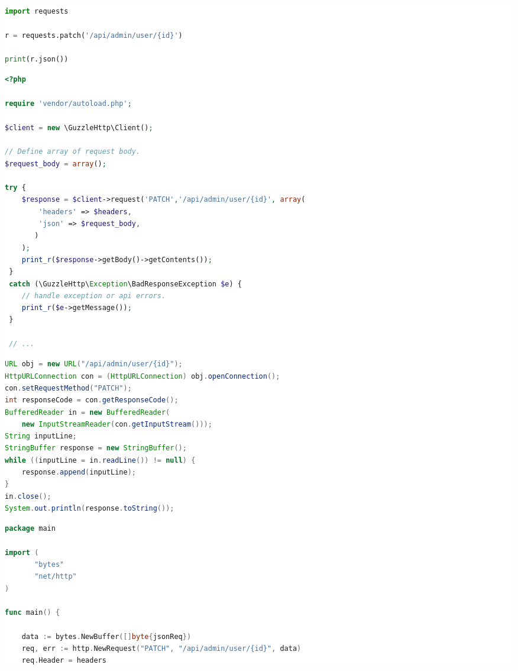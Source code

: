 ```python
import requests

r = requests.patch('/api/admin/user/{id}')

print(r.json())

```

```php
<?php

require 'vendor/autoload.php';

$client = new \GuzzleHttp\Client();

// Define array of request body.
$request_body = array();

try {
    $response = $client->request('PATCH','/api/admin/user/{id}', array(
        'headers' => $headers,
        'json' => $request_body,
       )
    );
    print_r($response->getBody()->getContents());
 }
 catch (\GuzzleHttp\Exception\BadResponseException $e) {
    // handle exception or api errors.
    print_r($e->getMessage());
 }

 // ...

```

```java
URL obj = new URL("/api/admin/user/{id}");
HttpURLConnection con = (HttpURLConnection) obj.openConnection();
con.setRequestMethod("PATCH");
int responseCode = con.getResponseCode();
BufferedReader in = new BufferedReader(
    new InputStreamReader(con.getInputStream()));
String inputLine;
StringBuffer response = new StringBuffer();
while ((inputLine = in.readLine()) != null) {
    response.append(inputLine);
}
in.close();
System.out.println(response.toString());

```

```go
package main

import (
       "bytes"
       "net/http"
)

func main() {

    data := bytes.NewBuffer([]byte{jsonReq})
    req, err := http.NewRequest("PATCH", "/api/admin/user/{id}", data)
    req.Header = headers
```